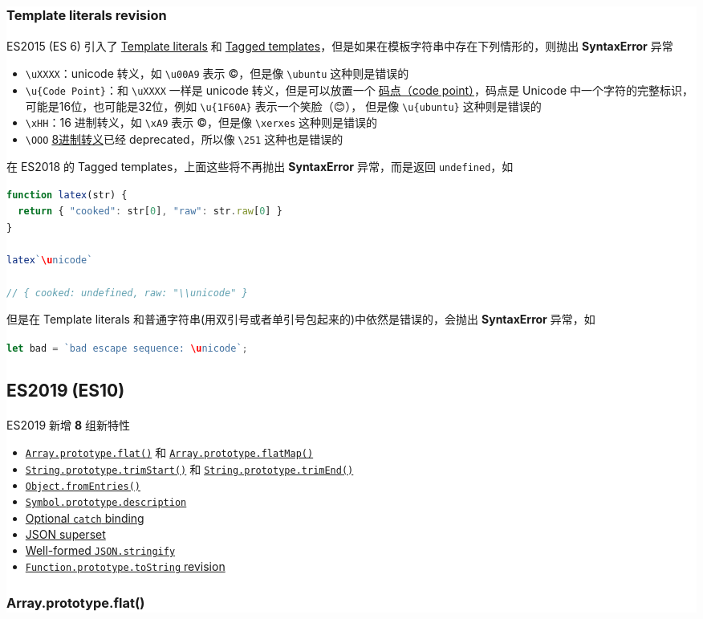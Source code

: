### Template literals revision

ES2015 (ES 6) 引入了 [Template literals](https://developer.mozilla.org/en-US/docs/Web/JavaScript/Reference/Template_literals) 和 [Tagged templates](https://developer.mozilla.org/en-US/docs/Web/JavaScript/Reference/Template_literals#tagged_templates)，但是如果在模板字符串中存在下列情形的，则抛出 **SyntaxError** 异常

- `\uXXXX`：unicode 转义，如 `\u00A9` 表示 ©，但是像 `\ubuntu` 这种则是错误的
- `\u{Code Point}`：和 `\uXXXX` 一样是 unicode 转义，但是可以放置一个 [码点（code point）](https://developer.mozilla.org/en-US/docs/Glossary/Code_point)，码点是 Unicode 中一个字符的完整标识，可能是16位，也可能是32位，例如 `\u{1F60A}` 表示一个笑脸（😊）， 但是像 `\u{ubuntu}` 这种则是错误的
- `\xHH`：16 进制转义，如 `\xA9` 表示 ©，但是像 `\xerxes` 这种则是错误的
- `\OOO`  [8进制转义](https://developer.mozilla.org/en-US/docs/Web/JavaScript/Reference/Errors/Deprecated_octal#octal_escape_sequences)已经 deprecated，所以像 `\251` 这种也是错误的

在 ES2018 的 Tagged templates，上面这些将不再抛出 **SyntaxError** 异常，而是返回 `undefined`，如

```javascript
function latex(str) {
  return { "cooked": str[0], "raw": str.raw[0] }
}

latex`\unicode`

// { cooked: undefined, raw: "\\unicode" }
```

但是在 Template literals 和普通字符串(用双引号或者单引号包起来的)中依然是错误的，会抛出 **SyntaxError** 异常，如

```javascript
let bad = `bad escape sequence: \unicode`;
```

## ES2019 (ES10)

ES2019 新增 **8** 组新特性

- [`Array.prototype.flat()`](https://developer.mozilla.org/en-US/docs/Web/JavaScript/Reference/Global_Objects/Array/flat) 和 [`Array.prototype.flatMap()`](https://developer.mozilla.org/en-US/docs/Web/JavaScript/Reference/Global_Objects/Array/flatMap)
- [`String.prototype.trimStart()`](https://developer.mozilla.org/en-US/docs/Web/JavaScript/Reference/Global_Objects/String/trimStart) 和 [`String.prototype.trimEnd()`](https://developer.mozilla.org/en-US/docs/Web/JavaScript/Reference/Global_Objects/String/trimEnd)
- [`Object.fromEntries()`](https://developer.mozilla.org/en-US/docs/Web/JavaScript/Reference/Global_Objects/Object/fromEntries)
- [`Symbol.prototype.description`](https://developer.mozilla.org/en-US/docs/Web/JavaScript/Reference/Global_Objects/Symbol/description)
- [Optional `catch` binding](https://github.com/tc39/proposal-optional-catch-binding)
- [JSON superset](https://github.com/tc39/proposal-json-superset)
- [Well-formed `JSON.stringify`](https://github.com/tc39/proposal-well-formed-stringify)
- [`Function.prototype.toString` revision](https://github.com/tc39/Function-prototype-toString-revision)

### Array.prototype.flat()
